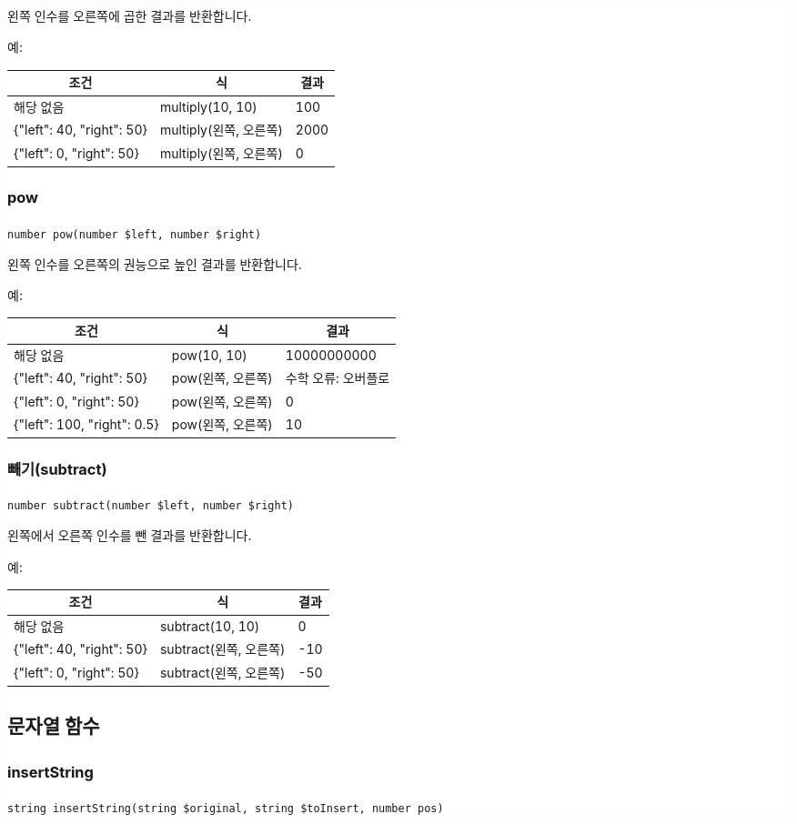왼쪽 인수를 오른쪽에 곱한 결과를 반환합니다.

예:

| 조건                       | 식            | 결과 |
|-----------------------------|-----------------------|--------|
| 해당 없음                         | multiply(10, 10)      | 100    |
| {"left": 40, "right": 50}   | multiply(왼쪽, 오른쪽) | 2000   |
| {"left": 0, "right": 50}    | multiply(왼쪽, 오른쪽) | 0      |

### <a name="pow"></a>pow

```jmespath
number pow(number $left, number $right)
```

왼쪽 인수를 오른쪽의 권능으로 높인 결과를 반환합니다.

예:

| 조건                         | 식       | 결과                     |
|-------------------------------|------------------|----------------------------|
| 해당 없음                           | pow(10, 10)      | 10000000000                |
| {"left": 40, "right": 50}     | pow(왼쪽, 오른쪽) | 수학 오류: 오버플로 |
| {"left": 0, "right": 50}      | pow(왼쪽, 오른쪽) | 0                          |
| {"left": 100, "right": 0.5}   | pow(왼쪽, 오른쪽) | 10                         |

### <a name="subtract"></a>빼기(subtract)

```jmespath
number subtract(number $left, number $right)
```

왼쪽에서 오른쪽 인수를 뺀 결과를 반환합니다.

예:

| 조건                       | 식            | 결과 |
|-----------------------------|-----------------------|--------|
| 해당 없음                         | subtract(10, 10)      | 0      |
| {"left": 40, "right": 50}   | subtract(왼쪽, 오른쪽) | -10    |
| {"left": 0, "right": 50}    | subtract(왼쪽, 오른쪽) | -50    |

## <a name="string-functions"></a>문자열 함수

### <a name="insertstring"></a>insertString

```jmespath
string insertString(string $original, string $toInsert, number pos)
```
